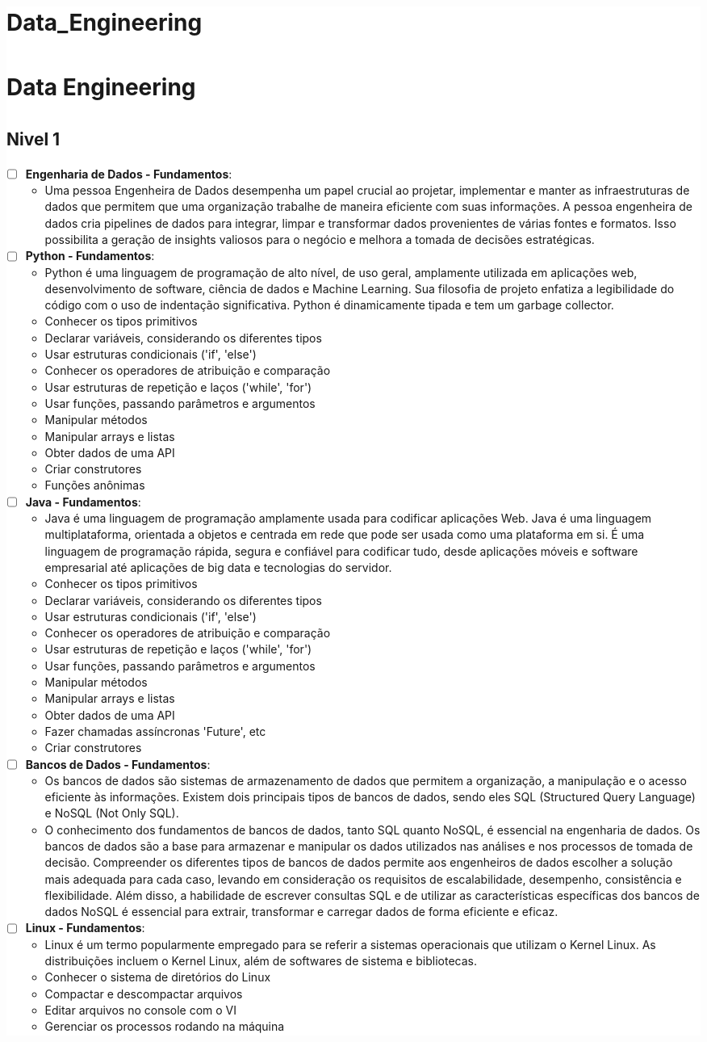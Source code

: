# Data_Engineering

# Data Engineering
## Nivel 1
- [ ] **Engenharia de Dados - Fundamentos**:
   - Uma pessoa Engenheira de Dados desempenha um papel crucial ao projetar, implementar e manter as infraestruturas de dados que permitem que uma organização trabalhe de maneira eficiente com suas informações. A pessoa engenheira de dados cria pipelines de dados para integrar, limpar e transformar dados provenientes de várias fontes e formatos. Isso possibilita a geração de insights valiosos para o negócio e melhora a tomada de decisões estratégicas.
- [ ] **Python - Fundamentos**:
   - Python é uma linguagem de programação de alto nível, de uso geral, amplamente utilizada em aplicações web, desenvolvimento de software, ciência de dados e Machine Learning. Sua filosofia de projeto enfatiza a legibilidade do código com o uso de indentação significativa. Python é dinamicamente tipada e tem um garbage collector.
   - Conhecer os tipos primitivos
   - Declarar variáveis, considerando os diferentes tipos
   - Usar estruturas condicionais ('if', 'else')
   - Conhecer os operadores de atribuição e comparação
   - Usar estruturas de repetição e laços ('while', 'for')
   - Usar funções, passando parâmetros e argumentos
   - Manipular métodos
   - Manipular arrays e listas
   - Obter dados de uma API
   - Criar construtores
   - Funções anônimas
- [ ] **Java - Fundamentos**:
   - Java é uma linguagem de programação amplamente usada para codificar aplicações Web. Java é uma linguagem multiplataforma, orientada a objetos e centrada em rede que pode ser usada como uma plataforma em si. É uma linguagem de programação rápida, segura e confiável para codificar tudo, desde aplicações móveis e software empresarial até aplicações de big data e tecnologias do servidor.
   - Conhecer os tipos primitivos
   - Declarar variáveis, considerando os diferentes tipos
   - Usar estruturas condicionais ('if', 'else')
   - Conhecer os operadores de atribuição e comparação
   - Usar estruturas de repetição e laços ('while', 'for')
   - Usar funções, passando parâmetros e argumentos
   - Manipular métodos
   - Manipular arrays e listas
   - Obter dados de uma API
   - Fazer chamadas assíncronas 'Future', etc
   - Criar construtores
- [ ] **Bancos de Dados - Fundamentos**:
   - Os bancos de dados são sistemas de armazenamento de dados que permitem a organização, a manipulação e o acesso eficiente às informações. Existem dois principais tipos de bancos de dados, sendo eles SQL (Structured Query Language) e NoSQL (Not Only SQL).
   - O conhecimento dos fundamentos de bancos de dados, tanto SQL quanto NoSQL, é essencial na engenharia de dados. Os bancos de dados são a base para armazenar e manipular os dados utilizados nas análises e nos processos de tomada de decisão. Compreender os diferentes tipos de bancos de dados permite aos engenheiros de dados escolher a solução mais adequada para cada caso, levando em consideração os requisitos de escalabilidade, desempenho, consistência e flexibilidade. Além disso, a habilidade de escrever consultas SQL e de utilizar as características específicas dos bancos de dados NoSQL é essencial para extrair, transformar e carregar dados de forma eficiente e eficaz.
- [ ] **Linux - Fundamentos**:
   - Linux é um termo popularmente empregado para se referir a sistemas operacionais que utilizam o Kernel Linux. As distribuições incluem o Kernel Linux, além de softwares de sistema e bibliotecas.
   - Conhecer o sistema de diretórios do Linux
   - Compactar e descompactar arquivos
   - Editar arquivos no console com o VI
   - Gerenciar os processos rodando na máquina